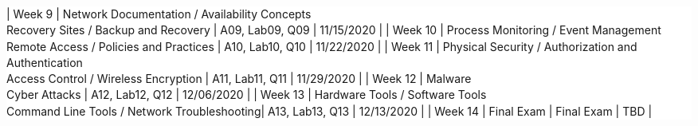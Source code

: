 | Week 9 | Network Documentation / Availability Concepts <br> Recovery Sites / Backup and Recovery | A09, Lab09, Q09 | 11/15/2020 |
| Week 10 | Process Monitoring / Event Management <br> Remote Access / Policies and Practices | A10, Lab10, Q10 | 11/22/2020 |
| Week 11 | Physical Security / Authorization and Authentication <br> Access Control / Wireless Encryption | A11, Lab11, Q11 | 11/29/2020 |
| Week 12 | Malware <br> Cyber Attacks  | A12, Lab12, Q12 | 12/06/2020 |
| Week 13 | Hardware Tools / Software Tools <br> Command Line Tools / Network Troubleshooting| A13, Lab13, Q13 | 12/13/2020 |
| Week 14 | Final Exam | Final Exam | TBD |

